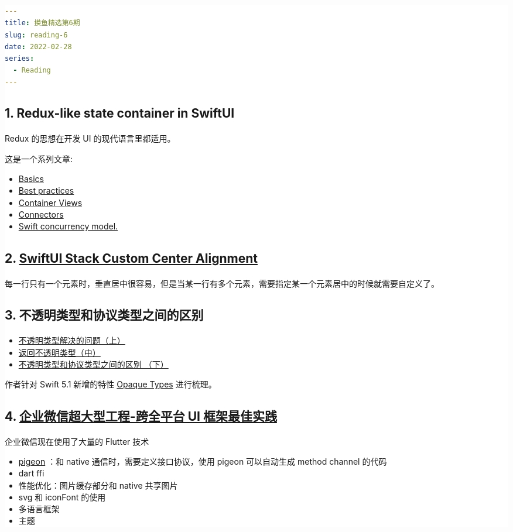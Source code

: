 ```yaml
---
title: 摸鱼精选第6期
slug: reading-6
date: 2022-02-28
series:
  - Reading
---
```


## 1. Redux-like state container in SwiftUI

Redux 的思想在开发 UI 的现代语言里都适用。

这是一个系列文章:

- [Basics](https://swiftwithmajid.com/2019/09/18/redux-like-state-container-in-swiftui/)
- [Best practices](https://swiftwithmajid.com/2019/09/25/redux-like-state-container-in-swiftui-part2/)
- [Container Views](https://swiftwithmajid.com/2019/10/02/redux-like-state-container-in-swiftui-part3/)
- [Connectors](https://swiftwithmajid.com/2021/02/03/redux-like-state-container-in-swiftui-part4/)
- [Swift concurrency model.](https://swiftwithmajid.com/2022/02/17/redux-like-state-container-in-swiftui-part5)

## 2. [SwiftUI Stack Custom Center Alignment](https://useyourloaf.com/blog/swiftui-stack-custom-center-alignment/)

每一行只有一个元素时，垂直居中很容易，但是当某一行有多个元素，需要指定某一个元素居中的时候就需要自定义了。

## 3. 不透明类型和协议类型之间的区别

- [不透明类型解决的问题（上）](https://blog.mzying.com/index.php/archives/307/)
- [返回不透明类型（中）](https://blog.mzying.com/index.php/archives/314/)
- [不透明类型和协议类型之间的区别 （下）](https://blog.mzying.com/index.php/archives/316/)

作者针对 Swift 5.1 新增的特性 [Opaque Types](https://docs.swift.org/swift-book/LanguageGuide/OpaqueTypes.html) 进行梳理。

## 4. [企业微信超大型工程-跨全平台 UI 框架最佳实践](https://mp.weixin.qq.com/s/JdQmgQ57nWQM99JW_ueFVg)

企业微信现在使用了大量的 Flutter 技术

- [pigeon](https://pub.flutter-io.cn/packages/pigeon) ：和 native 通信时，需要定义接口协议，使用 pigeon 可以自动生成 method channel 的代码
- dart ffi
- 性能优化：图片缓存部分和 native 共享图片
- svg 和 iconFont 的使用
- 多语言框架
- 主题
